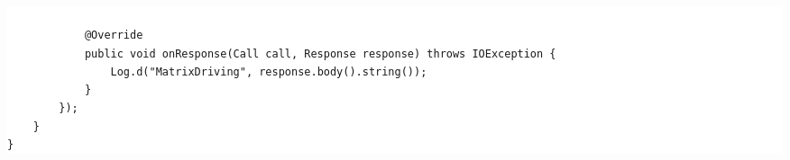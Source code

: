 ```

            @Override
            public void onResponse(Call call, Response response) throws IOException {
                Log.d("MatrixDriving", response.body().string());
            }
        });
    }
}
```

